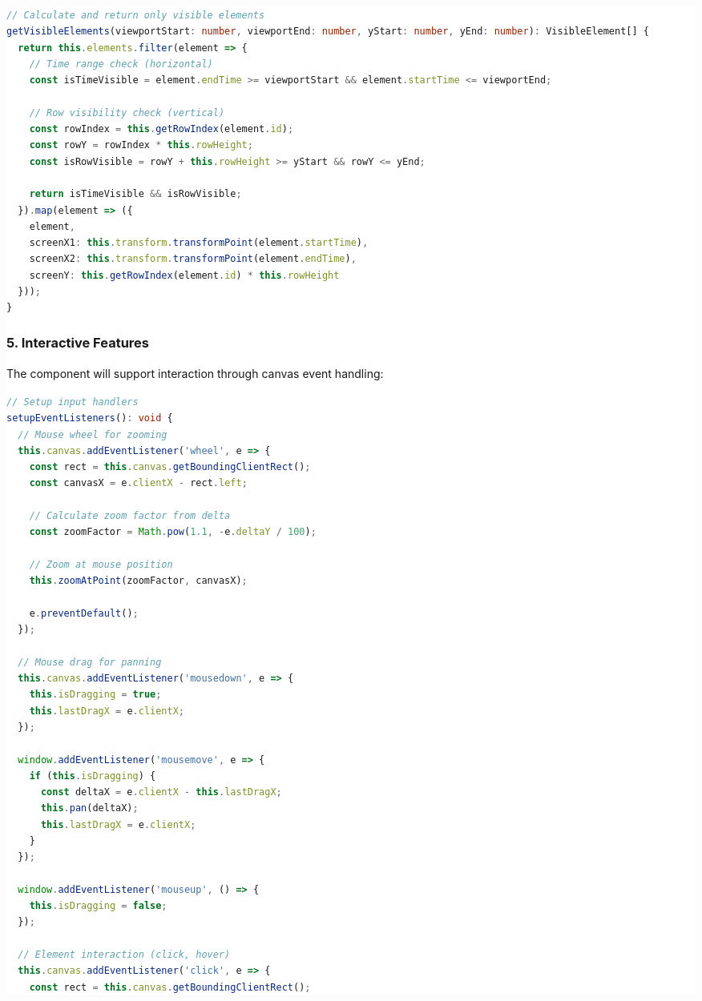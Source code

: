 ```typescript
// Calculate and return only visible elements
getVisibleElements(viewportStart: number, viewportEnd: number, yStart: number, yEnd: number): VisibleElement[] {
  return this.elements.filter(element => {
    // Time range check (horizontal)
    const isTimeVisible = element.endTime >= viewportStart && element.startTime <= viewportEnd;
    
    // Row visibility check (vertical)
    const rowIndex = this.getRowIndex(element.id);
    const rowY = rowIndex * this.rowHeight;
    const isRowVisible = rowY + this.rowHeight >= yStart && rowY <= yEnd;
    
    return isTimeVisible && isRowVisible;
  }).map(element => ({
    element,
    screenX1: this.transform.transformPoint(element.startTime),
    screenX2: this.transform.transformPoint(element.endTime),
    screenY: this.getRowIndex(element.id) * this.rowHeight
  }));
}
```

### 5. Interactive Features

The component will support interaction through canvas event handling:

```typescript
// Setup input handlers
setupEventListeners(): void {
  // Mouse wheel for zooming
  this.canvas.addEventListener('wheel', e => {
    const rect = this.canvas.getBoundingClientRect();
    const canvasX = e.clientX - rect.left;
    
    // Calculate zoom factor from delta
    const zoomFactor = Math.pow(1.1, -e.deltaY / 100);
    
    // Zoom at mouse position
    this.zoomAtPoint(zoomFactor, canvasX);
    
    e.preventDefault();
  });
  
  // Mouse drag for panning
  this.canvas.addEventListener('mousedown', e => {
    this.isDragging = true;
    this.lastDragX = e.clientX;
  });
  
  window.addEventListener('mousemove', e => {
    if (this.isDragging) {
      const deltaX = e.clientX - this.lastDragX;
      this.pan(deltaX);
      this.lastDragX = e.clientX;
    }
  });
  
  window.addEventListener('mouseup', () => {
    this.isDragging = false;
  });
  
  // Element interaction (click, hover)
  this.canvas.addEventListener('click', e => {
    const rect = this.canvas.getBoundingClientRect();
```